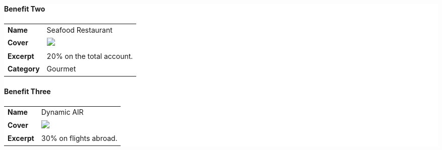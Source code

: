 #### Benefit Two

 <table> 
 <tr> 
 <td> 
 <b> Name </b> 
 </td> 
 <td> 
 Seafood Restaurant
 </td> 
 </tr> 
 <tr> 
 <td> 
 <b> Cover </b> 
 </td> 
 <td> 
 <img src="/assets/img/tutorials/how-to-create-dynamicbank-content/gourmet.jpg" style="max-width: 200px;margin: auto 0;"/> 
 </td> 
 </tr> 
 <tr> 
 <td> 
 <b> Excerpt </b> 
 </td> 
 <td> 
 20% on the total account.
 </td> 
 </tr> 
 <tr> 
 <td> 
 <b> Category </b> 
 </td> 
 <td> 
 Gourmet
 </td> 
 </tr> 
 </table> 

#### Benefit Three

 <table> 
 <tr> 
 <td> 
 <b> Name </b> 
 </td> 
 <td> 
 Dynamic AIR
 </td> 
 </tr> 
 <tr> 
 <td> 
 <b> Cover </b> 
 </td> 
 <td> 
 <img src="/assets/img/tutorials/how-to-create-dynamicbank-content/plane.jpg" style="max-width: 200px;margin: auto 0;"/> 
 </td> 
 </tr> 
 <tr> 
 <td> 
 <b> Excerpt </b> 
 </td> 
 <td> 
 30% on flights abroad.
 </td> 